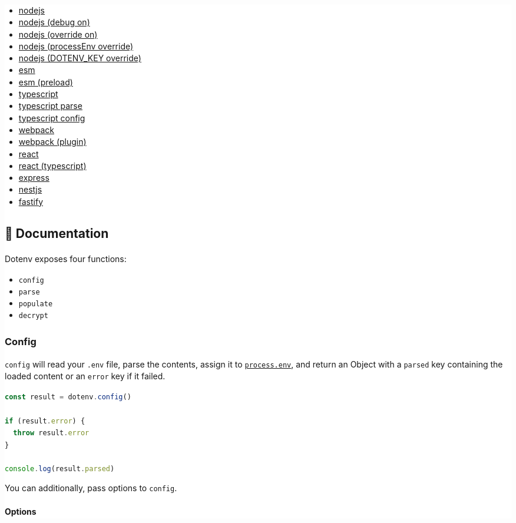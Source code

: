 * [nodejs](https://github.com/dotenv-org/examples/tree/master/usage/dotenv-nodejs)
* [nodejs (debug on)](https://github.com/dotenv-org/examples/tree/master/usage/dotenv-nodejs-debug)
* [nodejs (override on)](https://github.com/dotenv-org/examples/tree/master/usage/dotenv-nodejs-override)
* [nodejs (processEnv override)](https://github.com/dotenv-org/examples/tree/master/usage/dotenv-custom-target)
* [nodejs (DOTENV_KEY override)](https://github.com/dotenv-org/examples/tree/master/usage/dotenv-vault-custom-target)
* [esm](https://github.com/dotenv-org/examples/tree/master/usage/dotenv-esm)
* [esm (preload)](https://github.com/dotenv-org/examples/tree/master/usage/dotenv-esm-preload)
* [typescript](https://github.com/dotenv-org/examples/tree/master/usage/dotenv-typescript)
* [typescript parse](https://github.com/dotenv-org/examples/tree/master/usage/dotenv-typescript-parse)
* [typescript config](https://github.com/dotenv-org/examples/tree/master/usage/dotenv-typescript-config)
* [webpack](https://github.com/dotenv-org/examples/tree/master/usage/dotenv-webpack)
* [webpack (plugin)](https://github.com/dotenv-org/examples/tree/master/usage/dotenv-webpack2)
* [react](https://github.com/dotenv-org/examples/tree/master/usage/dotenv-react)
* [react (typescript)](https://github.com/dotenv-org/examples/tree/master/usage/dotenv-react-typescript)
* [express](https://github.com/dotenv-org/examples/tree/master/usage/dotenv-express)
* [nestjs](https://github.com/dotenv-org/examples/tree/master/usage/dotenv-nestjs)
* [fastify](https://github.com/dotenv-org/examples/tree/master/usage/dotenv-fastify)

## 📖 Documentation

Dotenv exposes four functions:

* `config`
* `parse`
* `populate`
* `decrypt`

### Config

`config` will read your `.env` file, parse the contents, assign it to
[`process.env`](https://nodejs.org/docs/latest/api/process.html#process_process_env),
and return an Object with a `parsed` key containing the loaded content or an `error` key if it failed.

```js
const result = dotenv.config()

if (result.error) {
  throw result.error
}

console.log(result.parsed)
```

You can additionally, pass options to `config`.

#### Options
